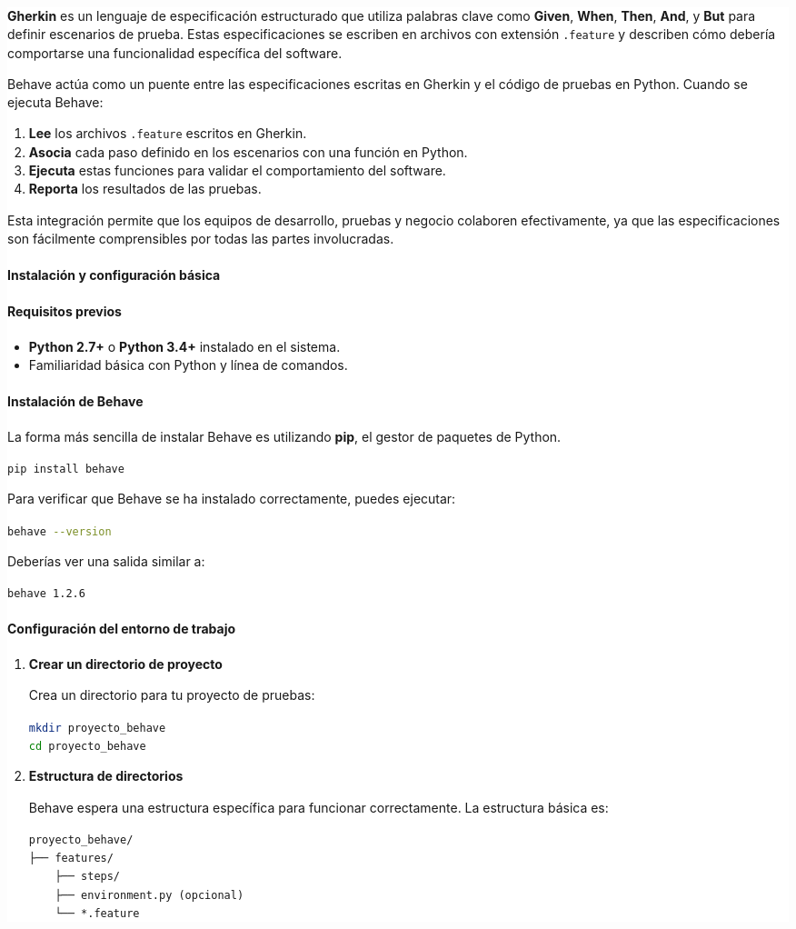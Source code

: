 **Gherkin** es un lenguaje de especificación estructurado que utiliza palabras clave como **Given**, **When**, **Then**, **And**, y **But** para definir escenarios de prueba. Estas especificaciones se escriben en archivos con extensión `.feature` y describen cómo debería comportarse una funcionalidad específica del software.

Behave actúa como un puente entre las especificaciones escritas en Gherkin y el código de pruebas en Python. Cuando se ejecuta Behave:

1. **Lee** los archivos `.feature` escritos en Gherkin.
2. **Asocia** cada paso definido en los escenarios con una función en Python.
3. **Ejecuta** estas funciones para validar el comportamiento del software.
4. **Reporta** los resultados de las pruebas.

Esta integración permite que los equipos de desarrollo, pruebas y negocio colaboren efectivamente, ya que las especificaciones son fácilmente comprensibles por todas las partes involucradas.

#### **Instalación y configuración básica**

#### **Requisitos previos**

- **Python 2.7+** o **Python 3.4+** instalado en el sistema.
- Familiaridad básica con Python y línea de comandos.

#### **Instalación de Behave**

La forma más sencilla de instalar Behave es utilizando **pip**, el gestor de paquetes de Python.

```bash
pip install behave
```

Para verificar que Behave se ha instalado correctamente, puedes ejecutar:

```bash
behave --version
```

Deberías ver una salida similar a:

```
behave 1.2.6
```

#### **Configuración del entorno de trabajo**

1. **Crear un directorio de proyecto**

   Crea un directorio para tu proyecto de pruebas:

   ```bash
   mkdir proyecto_behave
   cd proyecto_behave
   ```

2. **Estructura de directorios**

   Behave espera una estructura específica para funcionar correctamente. La estructura básica es:

   ```
   proyecto_behave/
   ├── features/
       ├── steps/
       ├── environment.py (opcional)
       └── *.feature
   ```
